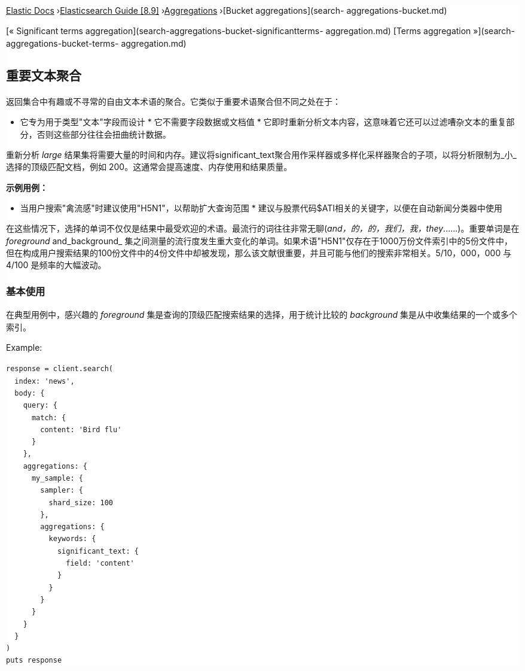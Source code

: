 

[Elastic Docs](/guide/) ›[Elasticsearch Guide [8.9]](index.md)
›[Aggregations](search-aggregations.md) ›[Bucket aggregations](search-
aggregations-bucket.md)

[« Significant terms aggregation](search-aggregations-bucket-significantterms-
aggregation.md) [Terms aggregation »](search-aggregations-bucket-terms-
aggregation.md)

## 重要文本聚合

返回集合中有趣或不寻常的自由文本术语的聚合。它类似于重要术语聚合但不同之处在于：

* 它专为用于类型"文本"字段而设计 * 它不需要字段数据或文档值 * 它即时重新分析文本内容，这意味着它还可以过滤嘈杂文本的重复部分，否则这些部分往往会扭曲统计数据。

重新分析 _large_ 结果集将需要大量的时间和内存。建议将significant_text聚合用作采样器或多样化采样器聚合的子项，以将分析限制为_小_选择的顶级匹配文档，例如 200。这通常会提高速度、内存使用和结果质量。

**示例用例：**

* 当用户搜索"禽流感"时建议使用"H5N1"，以帮助扩大查询范围 * 建议与股票代码$ATI相关的关键字，以便在自动新闻分类器中使用

在这些情况下，选择的单词不仅仅是结果中最受欢迎的术语。最流行的词往往非常无聊(_and，的，的，我们，我，they_......)。重要单词是在 _foreground_ and_background_ 集之间测量的流行度发生重大变化的单词。如果术语"H5N1"仅存在于1000万份文件索引中的5份文件中，但在构成用户搜索结果的100份文件中的4份文件中却被发现，那么该文献很重要，并且可能与他们的搜索非常相关。5/10，000，000 与 4/100 是频率的大幅波动。

### 基本使用

在典型用例中，感兴趣的 _foreground_ 集是查询的顶级匹配搜索结果的选择，用于统计比较的 _background_ 集是从中收集结果的一个或多个索引。

Example:

    
    
    response = client.search(
      index: 'news',
      body: {
        query: {
          match: {
            content: 'Bird flu'
          }
        },
        aggregations: {
          my_sample: {
            sampler: {
              shard_size: 100
            },
            aggregations: {
              keywords: {
                significant_text: {
                  field: 'content'
                }
              }
            }
          }
        }
      }
    )
    puts response
    